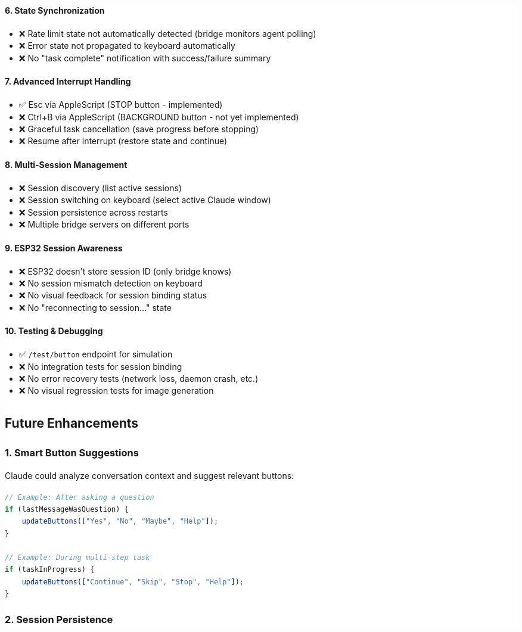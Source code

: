```javascript
```

#### 6. State Synchronization
- ❌ Rate limit state not automatically detected (bridge monitors agent polling)
- ❌ Error state not propagated to keyboard automatically
- ❌ No "task complete" notification with success/failure summary

#### 7. Advanced Interrupt Handling
- ✅ Esc via AppleScript (STOP button - implemented)
- ❌ Ctrl+B via AppleScript (BACKGROUND button - not yet implemented)
- ❌ Graceful task cancellation (save progress before stopping)
- ❌ Resume after interrupt (restore state and continue)

#### 8. Multi-Session Management
- ❌ Session discovery (list active sessions)
- ❌ Session switching on keyboard (select active Claude window)
- ❌ Session persistence across restarts
- ❌ Multiple bridge servers on different ports

#### 9. ESP32 Session Awareness
- ❌ ESP32 doesn't store session ID (only bridge knows)
- ❌ No session mismatch detection on keyboard
- ❌ No visual feedback for session binding status
- ❌ No "reconnecting to session..." state

#### 10. Testing & Debugging
- ✅ `/test/button` endpoint for simulation
- ❌ No integration tests for session binding
- ❌ No error recovery tests (network loss, daemon crash, etc.)
- ❌ No visual regression tests for image generation

## Future Enhancements

### 1. Smart Button Suggestions

Claude could analyze conversation context and suggest relevant buttons:

```javascript
// Example: After asking a question
if (lastMessageWasQuestion) {
    updateButtons(["Yes", "No", "Maybe", "Help"]);
}

// Example: During multi-step task
if (taskInProgress) {
    updateButtons(["Continue", "Skip", "Stop", "Help"]);
}
```

### 2. Session Persistence
